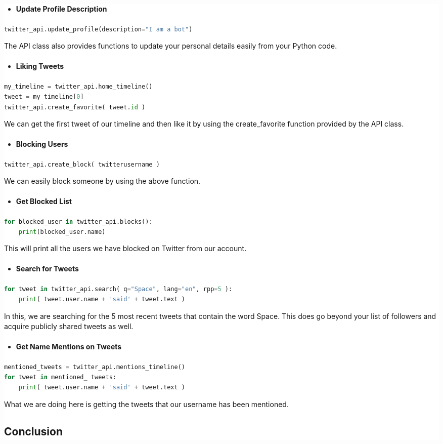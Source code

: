 
-   #### Update Profile Description
    
```python
twitter_api.update_profile(description="I am a bot")
```

  

The API class also provides functions to update your personal details easily from your Python code.

-   #### Liking Tweets
    
```python
my_timeline = twitter_api.home_timeline()
tweet = my_timeline[0]
twitter_api.create_favorite( tweet.id )
```
  

We can get the first tweet of our timeline and then like it by using the create_favorite function provided by the API class.

-   #### Blocking Users
    

`twitter_api.create_block( twitterusername )`

  

We can easily block someone by using the above function.

-   #### Get Blocked List
    
```python
for blocked_user in twitter_api.blocks():
	print(blocked_user.name)
```
  

This will print all the users we have blocked on Twitter from our account.

-   #### Search for Tweets
    
```python
for tweet in twitter_api.search( q="Space", lang="en", rpp=5 ):
	print( tweet.user.name + 'said' + tweet.text )
```
  

In this, we are searching for the 5 most recent tweets that contain the word Space. This does go beyond your list of followers and acquire publicly shared tweets as well.

-   #### Get Name Mentions on Tweets
    
```python
mentioned_tweets = twitter_api.mentions_timeline()
for tweet in mentioned_ tweets:
	print( tweet.user.name + 'said' + tweet.text )
```
  

What we are doing here is getting the tweets that our username has been mentioned.

## Conclusion
    